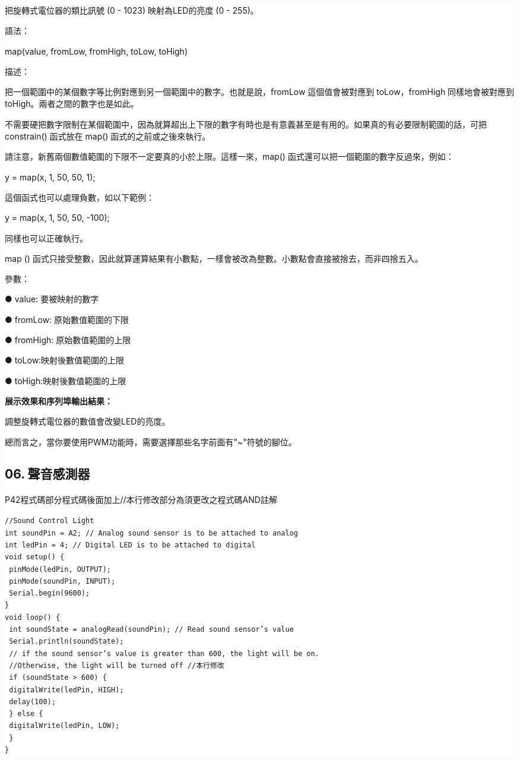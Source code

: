 把旋轉式電位器的類比訊號 \(0 - 1023\) 映射為LED的亮度 \(0 - 255\)。

語法：

map\(value, fromLow, fromHigh, toLow, toHigh\)

描述：

把一個範圍中的某個數字等比例對應到另一個範圍中的數字。也就是說，fromLow 這個值會被對應到 toLow，fromHigh 同樣地會被對應到 toHigh。兩者之間的數字也是如此。

不需要硬把數字限制在某個範圍中，因為就算超出上下限的數字有時也是有意義甚至是有用的。如果真的有必要限制範圍的話，可把 constrain\(\) 函式放在 map\(\) 函式的之前或之後來執行。

請注意，新舊兩個數值範圍的下限不一定要真的小於上限。這樣一來，map\(\) 函式還可以把一個範圍的數字反過來，例如：

y = map\(x, 1, 50, 50, 1\);

這個函式也可以處理負數，如以下範例：

y = map\(x, 1, 50, 50, -100\);

同樣也可以正確執行。

map \(\) 函式只接受整數，因此就算運算結果有小數點，一樣會被改為整數。小數點會直接被捨去，而非四捨五入。

參數：

● value: 要被映射的數字

● fromLow: 原始數值範圍的下限

● fromHigh: 原始數值範圍的上限

● toLow:映射後數值範圍的上限

● toHigh:映射後數值範圍的上限

**展示效果和序列埠輸出結果：**

調整旋轉式電位器的數值會改變LED的亮度。

總而言之，當你要使用PWM功能時，需要選擇那些名字前面有"~"符號的腳位。

## 06. 聲音感測器

P42程式碼部分程式碼後面加上//本行修改部分為須更改之程式碼AND註解

```text
//Sound Control Light
int soundPin = A2; // Analog sound sensor is to be attached to analog
int ledPin = 4; // Digital LED is to be attached to digital
void setup() {
 pinMode(ledPin, OUTPUT);
 pinMode(soundPin, INPUT);
 Serial.begin(9600);
}
void loop() {
 int soundState = analogRead(soundPin); // Read sound sensor’s value
 Serial.println(soundState);
 // if the sound sensor’s value is greater than 600, the light will be on.
 //Otherwise, the light will be turned off //本行修改
 if (soundState > 600) {
 digitalWrite(ledPin, HIGH);
 delay(100);
 } else {
 digitalWrite(ledPin, LOW);
 }
}
```

